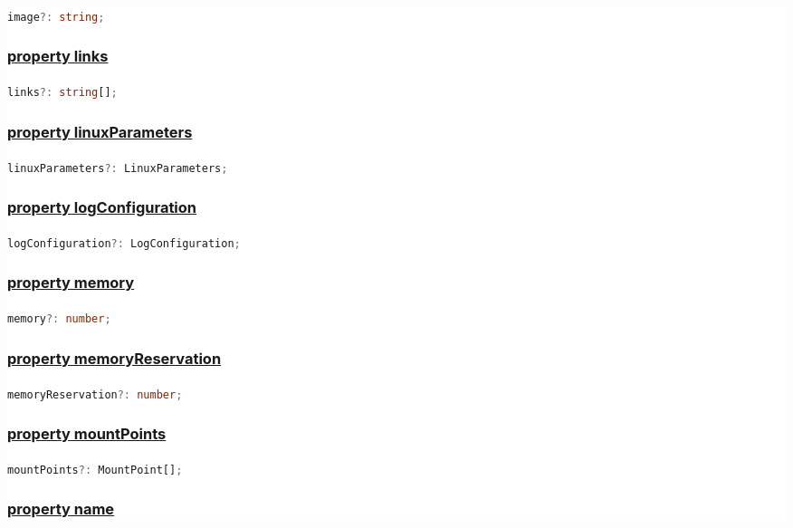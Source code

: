 ```typescript
image?: string;
```

<h3 class="pdoc-member-header">
<a class="pdoc-child-name" href="https://github.com/pulumi/pulumi-aws/blob/master/sdk/nodejs/ecs/container.ts#L33">property links</a>
</h3>

```typescript
links?: string[];
```

<h3 class="pdoc-member-header">
<a class="pdoc-child-name" href="https://github.com/pulumi/pulumi-aws/blob/master/sdk/nodejs/ecs/container.ts#L34">property linuxParameters</a>
</h3>

```typescript
linuxParameters?: LinuxParameters;
```

<h3 class="pdoc-member-header">
<a class="pdoc-child-name" href="https://github.com/pulumi/pulumi-aws/blob/master/sdk/nodejs/ecs/container.ts#L35">property logConfiguration</a>
</h3>

```typescript
logConfiguration?: LogConfiguration;
```

<h3 class="pdoc-member-header">
<a class="pdoc-child-name" href="https://github.com/pulumi/pulumi-aws/blob/master/sdk/nodejs/ecs/container.ts#L36">property memory</a>
</h3>

```typescript
memory?: number;
```

<h3 class="pdoc-member-header">
<a class="pdoc-child-name" href="https://github.com/pulumi/pulumi-aws/blob/master/sdk/nodejs/ecs/container.ts#L37">property memoryReservation</a>
</h3>

```typescript
memoryReservation?: number;
```

<h3 class="pdoc-member-header">
<a class="pdoc-child-name" href="https://github.com/pulumi/pulumi-aws/blob/master/sdk/nodejs/ecs/container.ts#L38">property mountPoints</a>
</h3>

```typescript
mountPoints?: MountPoint[];
```

<h3 class="pdoc-member-header">
<a class="pdoc-child-name" href="https://github.com/pulumi/pulumi-aws/blob/master/sdk/nodejs/ecs/container.ts#L39">property name</a>
</h3>
